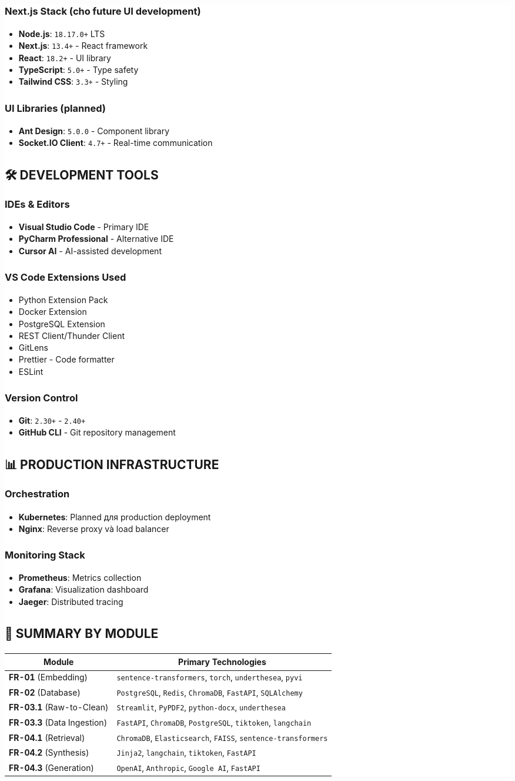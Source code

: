 ### **Next.js Stack** (cho future UI development)
- **Node.js**: `18.17.0+` LTS
- **Next.js**: `13.4+` - React framework
- **React**: `18.2+` - UI library
- **TypeScript**: `5.0+` - Type safety
- **Tailwind CSS**: `3.3+` - Styling

### **UI Libraries** (planned)
- **Ant Design**: `5.0.0` - Component library
- **Socket.IO Client**: `4.7+` - Real-time communication

## **🛠️ DEVELOPMENT TOOLS**

### **IDEs & Editors**
- **Visual Studio Code** - Primary IDE
- **PyCharm Professional** - Alternative IDE
- **Cursor AI** - AI-assisted development

### **VS Code Extensions Used**
- Python Extension Pack
- Docker Extension
- PostgreSQL Extension
- REST Client/Thunder Client
- GitLens
- Prettier - Code formatter
- ESLint

### **Version Control**
- **Git**: `2.30+` - `2.40+`
- **GitHub CLI** - Git repository management

## **📊 PRODUCTION INFRASTRUCTURE**

### **Orchestration**
- **Kubernetes**: Planned для production deployment
- **Nginx**: Reverse proxy và load balancer

### **Monitoring Stack**
- **Prometheus**: Metrics collection
- **Grafana**: Visualization dashboard
- **Jaeger**: Distributed tracing

## **🎯 SUMMARY BY MODULE**

| Module | Primary Technologies |
|--------|---------------------|
| **FR-01** (Embedding) | `sentence-transformers`, `torch`, `underthesea`, `pyvi` |
| **FR-02** (Database) | `PostgreSQL`, `Redis`, `ChromaDB`, `FastAPI`, `SQLAlchemy` |
| **FR-03.1** (Raw-to-Clean) | `Streamlit`, `PyPDF2`, `python-docx`, `underthesea` |
| **FR-03.3** (Data Ingestion) | `FastAPI`, `ChromaDB`, `PostgreSQL`, `tiktoken`, `langchain` |
| **FR-04.1** (Retrieval) | `ChromaDB`, `Elasticsearch`, `FAISS`, `sentence-transformers` |
| **FR-04.2** (Synthesis) | `Jinja2`, `langchain`, `tiktoken`, `FastAPI` |
| **FR-04.3** (Generation) | `OpenAI`, `Anthropic`, `Google AI`, `FastAPI` |
